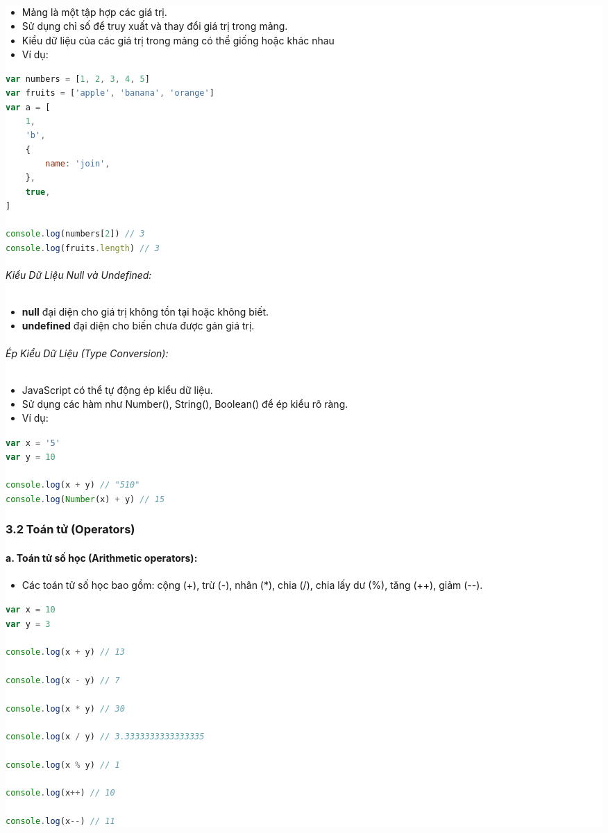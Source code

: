 -   Mảng là một tập hợp các giá trị.
-   Sử dụng chỉ số để truy xuất và thay đổi giá trị trong mảng.
-   Kiểu dữ liệu của các giá trị trong mảng có thể giống hoặc khác nhau
-   Ví dụ:

```js
var numbers = [1, 2, 3, 4, 5]
var fruits = ['apple', 'banana', 'orange']
var a = [
	1,
	'b',
	{
		name: 'join',
	},
	true,
]

console.log(numbers[2]) // 3
console.log(fruits.length) // 3
```

###### Kiểu Dữ Liệu Null và Undefined:

-   **null** đại diện cho giá trị không tồn tại hoặc không biết.
-   **undefined** đại diện cho biến chưa được gán giá trị.

###### Ép Kiểu Dữ Liệu (Type Conversion):

-   JavaScript có thể tự động ép kiểu dữ liệu.
-   Sử dụng các hàm như Number(), String(), Boolean() để ép kiểu rõ ràng.
-   Ví dụ:

```js
var x = '5'
var y = 10

console.log(x + y) // "510"
console.log(Number(x) + y) // 15
```

### 3.2 Toán tử (Operators)

#### a. Toán tử số học (Arithmetic operators):

-   Các toán tử số học bao gồm: cộng (+), trừ (-), nhân (\*), chia (/), chia lấy dư (%), tăng (++), giảm (--).

```js
var x = 10
var y = 3

console.log(x + y) // 13

console.log(x - y) // 7

console.log(x * y) // 30

console.log(x / y) // 3.3333333333333335

console.log(x % y) // 1

console.log(x++) // 10

console.log(x--) // 11
```
